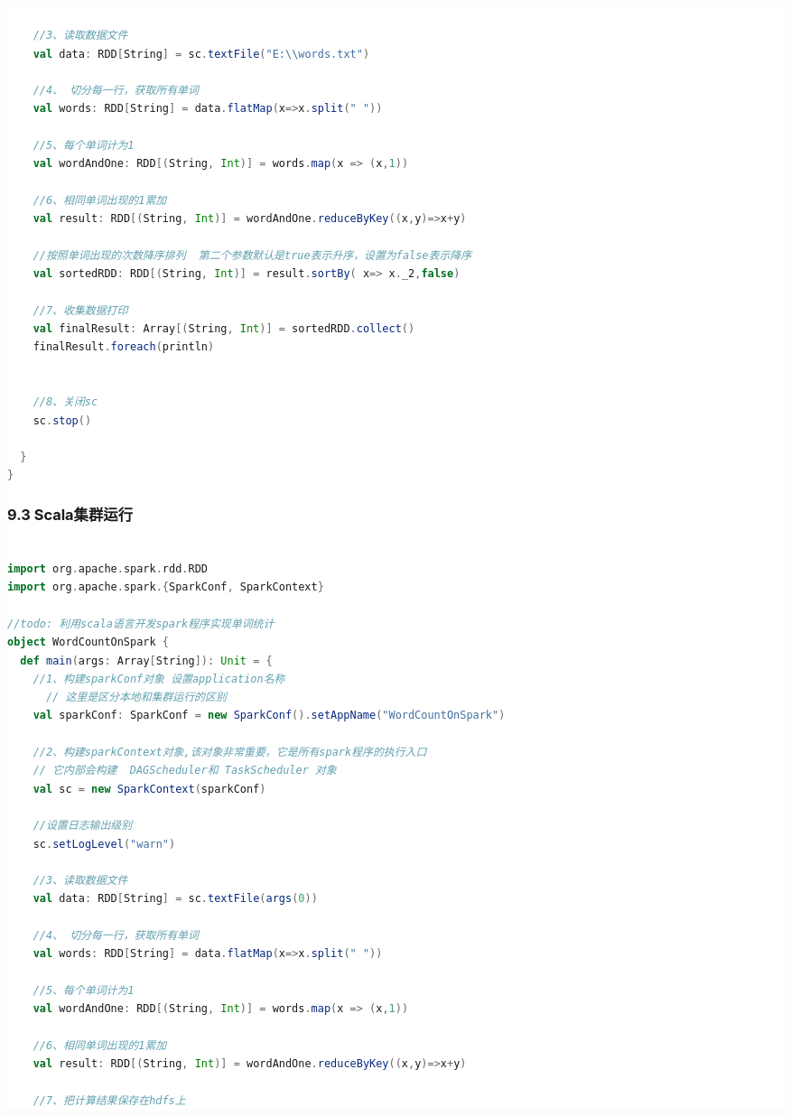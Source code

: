 ```scala

    //3、读取数据文件
    val data: RDD[String] = sc.textFile("E:\\words.txt")

    //4、 切分每一行，获取所有单词
    val words: RDD[String] = data.flatMap(x=>x.split(" "))

    //5、每个单词计为1
    val wordAndOne: RDD[(String, Int)] = words.map(x => (x,1))

    //6、相同单词出现的1累加
    val result: RDD[(String, Int)] = wordAndOne.reduceByKey((x,y)=>x+y)

    //按照单词出现的次数降序排列  第二个参数默认是true表示升序，设置为false表示降序
    val sortedRDD: RDD[(String, Int)] = result.sortBy( x=> x._2,false)

    //7、收集数据打印
    val finalResult: Array[(String, Int)] = sortedRDD.collect()
    finalResult.foreach(println)


    //8、关闭sc
    sc.stop()

  }
}

```

### 9.3 Scala集群运行

```scala

import org.apache.spark.rdd.RDD
import org.apache.spark.{SparkConf, SparkContext}

//todo: 利用scala语言开发spark程序实现单词统计
object WordCountOnSpark {
  def main(args: Array[String]): Unit = {
    //1、构建sparkConf对象 设置application名称
      // 这里是区分本地和集群运行的区别
    val sparkConf: SparkConf = new SparkConf().setAppName("WordCountOnSpark")

    //2、构建sparkContext对象,该对象非常重要，它是所有spark程序的执行入口
    // 它内部会构建  DAGScheduler和 TaskScheduler 对象
    val sc = new SparkContext(sparkConf)

    //设置日志输出级别
    sc.setLogLevel("warn")

    //3、读取数据文件
    val data: RDD[String] = sc.textFile(args(0))

    //4、 切分每一行，获取所有单词
    val words: RDD[String] = data.flatMap(x=>x.split(" "))

    //5、每个单词计为1
    val wordAndOne: RDD[(String, Int)] = words.map(x => (x,1))

    //6、相同单词出现的1累加
    val result: RDD[(String, Int)] = wordAndOne.reduceByKey((x,y)=>x+y)

    //7、把计算结果保存在hdfs上
```
